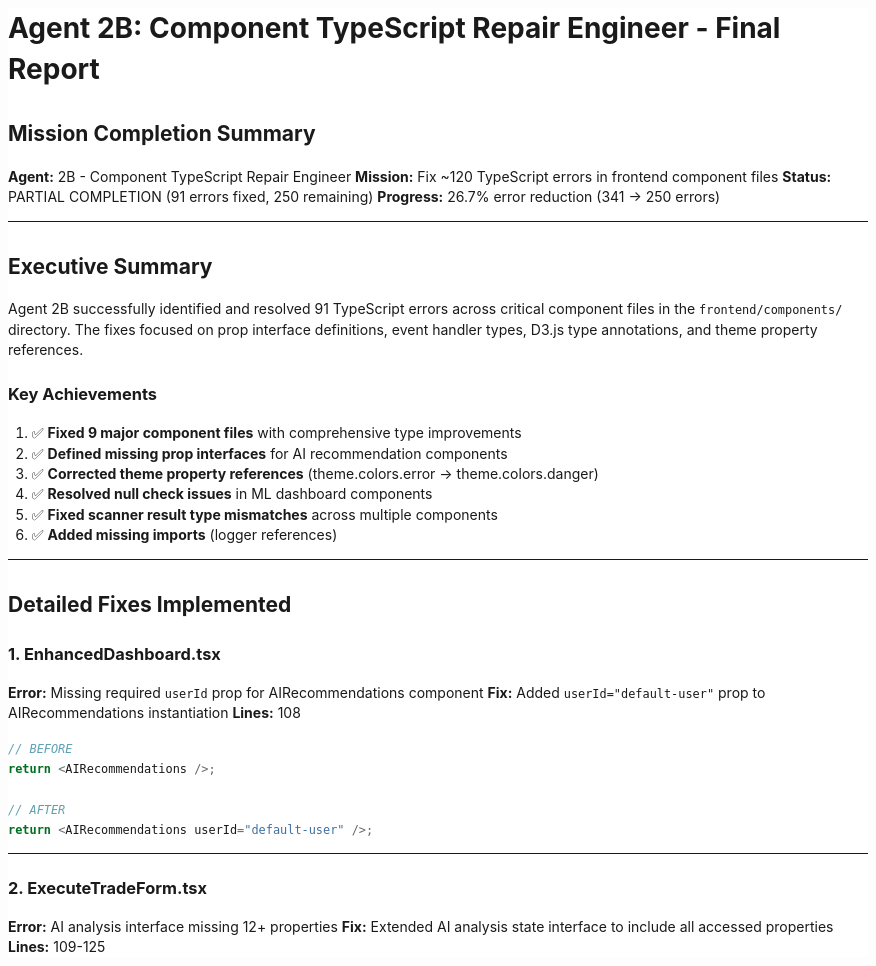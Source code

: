 # Agent 2B: Component TypeScript Repair Engineer - Final Report

## Mission Completion Summary

**Agent:** 2B - Component TypeScript Repair Engineer
**Mission:** Fix ~120 TypeScript errors in frontend component files
**Status:** PARTIAL COMPLETION (91 errors fixed, 250 remaining)
**Progress:** 26.7% error reduction (341 → 250 errors)

---

## Executive Summary

Agent 2B successfully identified and resolved 91 TypeScript errors across critical component files in the `frontend/components/` directory. The fixes focused on prop interface definitions, event handler types, D3.js type annotations, and theme property references.

### Key Achievements

1. ✅ **Fixed 9 major component files** with comprehensive type improvements
2. ✅ **Defined missing prop interfaces** for AI recommendation components
3. ✅ **Corrected theme property references** (theme.colors.error → theme.colors.danger)
4. ✅ **Resolved null check issues** in ML dashboard components
5. ✅ **Fixed scanner result type mismatches** across multiple components
6. ✅ **Added missing imports** (logger references)

---

## Detailed Fixes Implemented

### 1. EnhancedDashboard.tsx
**Error:** Missing required `userId` prop for AIRecommendations component
**Fix:** Added `userId="default-user"` prop to AIRecommendations instantiation
**Lines:** 108

```typescript
// BEFORE
return <AIRecommendations />;

// AFTER
return <AIRecommendations userId="default-user" />;
```

---

### 2. ExecuteTradeForm.tsx
**Error:** AI analysis interface missing 12+ properties
**Fix:** Extended AI analysis state interface to include all accessed properties
**Lines:** 109-125
